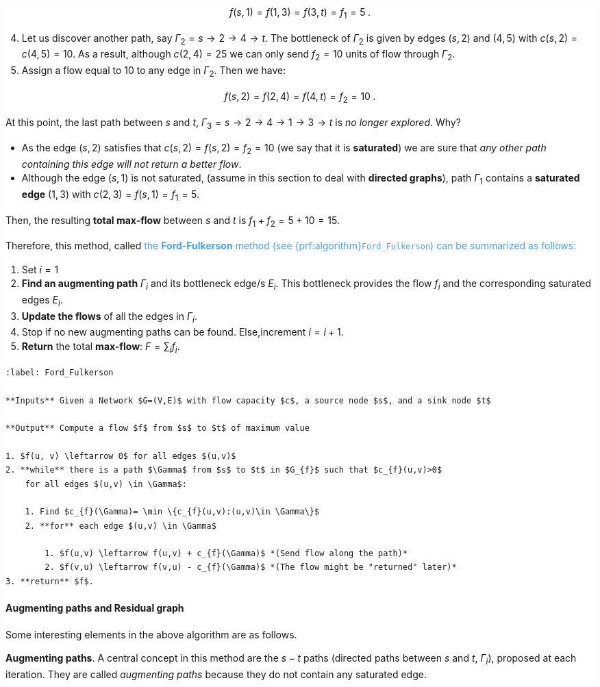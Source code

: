 $$
f(s,1)=f(1,3)=f(3,t) = f_1 = 5\;.
$$

4) Let us discover another path, say $\Gamma_2 = s\rightarrow 2\rightarrow 4\rightarrow t$. The bottleneck of $\Gamma_2$ is given by edges $(s,2)$ and $(4,5)$ with $c(s,2)=c(4,5)=10$. As a result, although $c(2,4)=25$ we can only send $f_2=10$ units of flow through $\Gamma_2$. 
5) Assign a flow equal to $10$ to any edge in $\Gamma_2$. Then we have:

$$
f(s,2)=f(2,4)=f(4,t) = f_2 = 10\;.
$$

At this point, the last path between $s$ and $t$, $\Gamma_3 = s\rightarrow 2\rightarrow 4\rightarrow 1\rightarrow 3\rightarrow t$ is *no longer explored*. Why? 
- As the edge $(s,2)$ satisfies that $c(s,2)=f(s,2)=f_2=10$ (we say that it is **saturated**) we are sure that *any other path containing this edge will not return a better flow*.
- Although the edge $(s,1)$ is not saturated, 
(assume in this section to deal with **directed graphs**), path $\Gamma_1$ contains a **saturated edge** $(1,3)$ with $c(2,3)=f(s,1)=f_1=5$.

Then, the resulting **total max-flow** between $s$ and $t$ is $f_1 + f_2 = 5 + 10 = 15$. 

Therefore, this method, called <span style="color:#469ff8">the **Ford-Fulkerson** method (see {prf:algorithm}`Ford_Fulkerson`) can be summarized as follows:</span>
1) Set $i=1$
2) **Find an augmenting path** $\Gamma_i$ and its bottleneck edge/s $E_i$. This bottleneck provides the flow $f_i$ and the corresponding saturated edges $E_i$. 
3) **Update the flows** of all the edges in $\Gamma_i$.
4) Stop if no new augmenting paths can be found. Else,increment $i = i+1$.
5) **Return** the total **max-flow**: $F=\sum_i f_i$.

```{prf:algorithm} Ford–Fulkerson
:label: Ford_Fulkerson

**Inputs** Given a Network $G=(V,E)$ with flow capacity $c$, a source node $s$, and a sink node $t$

**Output** Compute a flow $f$ from $s$ to $t$ of maximum value

1. $f(u, v) \leftarrow 0$ for all edges $(u,v)$
2. **while** there is a path $\Gamma$ from $s$ to $t$ in $G_{f}$ such that $c_{f}(u,v)>0$
	for all edges $(u,v) \in \Gamma$:

	1. Find $c_{f}(\Gamma)= \min \{c_{f}(u,v):(u,v)\in \Gamma\}$
	2. **for** each edge $(u,v) \in \Gamma$

		1. $f(u,v) \leftarrow f(u,v) + c_{f}(\Gamma)$ *(Send flow along the path)*
		2. $f(v,u) \leftarrow f(v,u) - c_{f}(\Gamma)$ *(The flow might be "returned" later)*
3. **return** $f$.
```

#### Augmenting paths and Residual graph
Some interesting elements in the above algorithm are as follows. 

**Augmenting paths**. A central concept in this method are the $s-t$ paths (directed paths between $s$ and $t$, $\Gamma_i$), proposed at each iteration. They are called *augmenting paths* because they do not contain any saturated edge.
